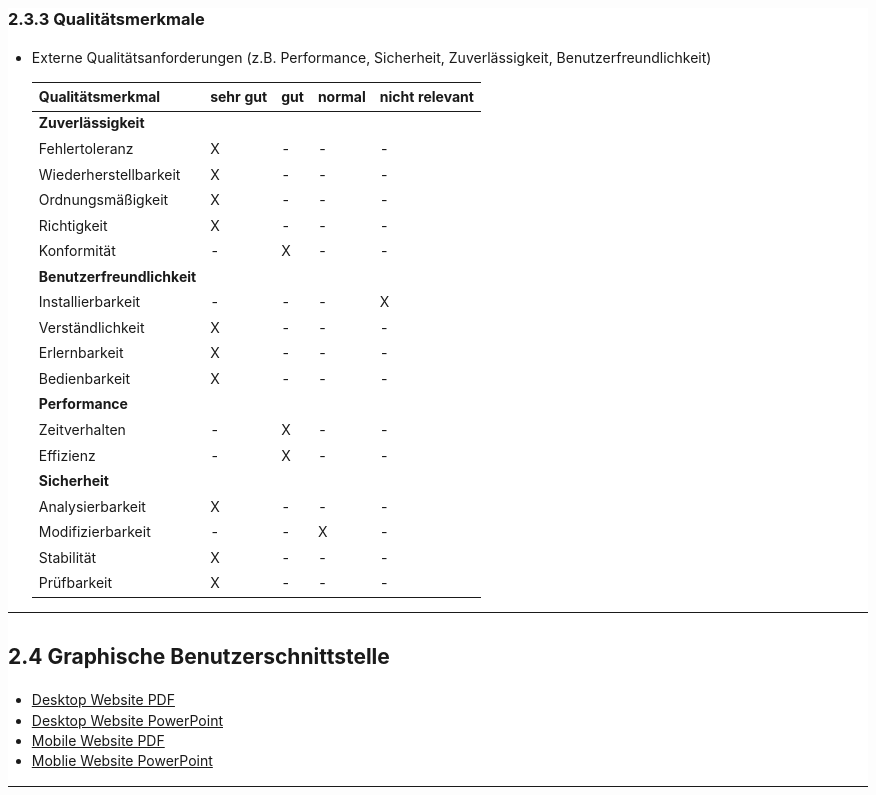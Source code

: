 ### 2.3.3 Qualitätsmerkmale
* Externe Qualitätsanforderungen (z.B. Performance, Sicherheit, Zuverlässigkeit,
  Benutzerfreundlichkeit)

  | Qualitätsmerkmal           | sehr gut | gut | normal | nicht relevant |
  |----------------------------|----------|-----|--------|----------------| 
  | **Zuverlässigkeit**        |          |     |        |                |
  | Fehlertoleranz             | X        | -   | -      | -              |
  | Wiederherstellbarkeit      | X        | -   | -      | -              |
  | Ordnungsmäßigkeit          | X        | -   | -      | -              |
  | Richtigkeit                | X        | -   | -      | -              |
  | Konformität                | -        | X   | -      | -              |
  | **Benutzerfreundlichkeit** |          |     |        |                |
  | Installierbarkeit          | -        | -   | -      | X              |
  | Verständlichkeit           | X        | -   | -      | -              |
  | Erlernbarkeit              | X        | -   | -      | -              |
  | Bedienbarkeit              | X        | -   | -      | -              |
  | **Performance**            |          |     |        |                |
  | Zeitverhalten              | -        | X   | -      | -              |
  | Effizienz                  | -        | X   | -      | -              |
  | **Sicherheit**             |          |     |        |                |
  | Analysierbarkeit           | X        | -   | -      | -              |
  | Modifizierbarkeit          | -        | -   | X      | -              |
  | Stabilität                 | X        | -   | -      | -              |
  | Prüfbarkeit                | X        | -   | -      | -              |

---

## 2.4 Graphische Benutzerschnittstelle


* [Desktop Website PDF](../GUI-Mockups/Eventure.pdf)
* [Desktop Website PowerPoint](../GUI-Mockups/Eventure.pptx)
* [Mobile Website PDF](../GUI-Mockups/EventureMobile.pdf)
* [Moblie Website PowerPoint](../GUI-Mockups/EventureMobile.pptx)


---
